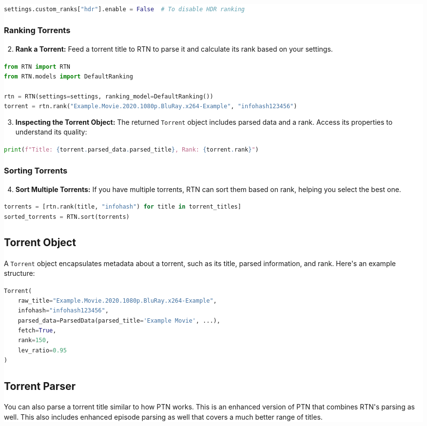 ```python
settings.custom_ranks["hdr"].enable = False  # To disable HDR ranking
```

### Ranking Torrents

2. **Rank a Torrent:** Feed a torrent title to RTN to parse it and calculate its rank based on your settings.

```python
from RTN import RTN
from RTN.models import DefaultRanking

rtn = RTN(settings=settings, ranking_model=DefaultRanking())
torrent = rtn.rank("Example.Movie.2020.1080p.BluRay.x264-Example", "infohash123456")
```

3. **Inspecting the Torrent Object:** The returned `Torrent` object includes parsed data and a rank. Access its properties to understand its quality:

```python
print(f"Title: {torrent.parsed_data.parsed_title}, Rank: {torrent.rank}")
```

### Sorting Torrents

4. **Sort Multiple Torrents:** If you have multiple torrents, RTN can sort them based on rank, helping you select the best one.

```python
torrents = [rtn.rank(title, "infohash") for title in torrent_titles]
sorted_torrents = RTN.sort(torrents)
```

## Torrent Object

A `Torrent` object encapsulates metadata about a torrent, such as its title, parsed information, and rank. Here's an example structure:

```python
Torrent(
    raw_title="Example.Movie.2020.1080p.BluRay.x264-Example",
    infohash="infohash123456",
    parsed_data=ParsedData(parsed_title='Example Movie', ...),
    fetch=True,
    rank=150,
    lev_ratio=0.95
)
```
## Torrent Parser

You can also parse a torrent title similar to how PTN works. This is an enhanced version of PTN that combines RTN's parsing as well. This also includes enhanced episode parsing as well that covers a much better range of titles.
